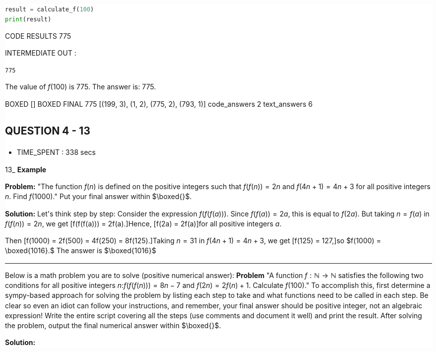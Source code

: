 ```python
result = calculate_f(100)
print(result)
```

CODE RESULTS 775

INTERMEDIATE OUT :
```output
775
```
The value of $f(100)$ is $775$. The answer is: $775$.

BOXED []
BOXED FINAL 775
[(199, 3), (1, 2), (775, 2), (793, 1)]
code_answers 2 text_answers 6



## QUESTION 4 - 13 
- TIME_SPENT : 338 secs

13_
**Example**

**Problem:** 
"The function $f(n)$ is defined on the positive integers such that $f(f(n)) = 2n$ and $f(4n + 1) = 4n + 3$ for all positive integers $n.$  Find $f(1000).$"
Put your final answer within $\boxed{}$.

**Solution:** 
Let's think step by step:
Consider the expression $f(f(f(a))).$  Since $f(f(a)) = 2a,$ this is equal to $f(2a).$  But taking $n = f(a)$ in $f(f(n)) = 2n,$ we get
\[f(f(f(a))) = 2f(a).\]Hence,
\[f(2a) = 2f(a)\]for all positive integers $a.$

Then
\[f(1000) = 2f(500) = 4f(250) = 8f(125).\]Taking $n = 31$ in $f(4n + 1) = 4n + 3,$ we get
\[f(125) = 127,\]so $f(1000) = \boxed{1016}.$ The answer is $\boxed{1016}$


---

Below is a math problem you are to solve (positive numerical answer):
**Problem**
"A function $f: \mathbb N \to \mathbb N$ satisfies the following two conditions for all positive integers $n$:$f(f(f(n)))=8n-7$ and $f(2n)=2f(n)+1$. Calculate $f(100)$."
To accomplish this, first determine a sympy-based approach for solving the problem by listing each step to take and what functions need to be called in each step. Be clear so even an idiot can follow your instructions, and remember, your final answer should be positive integer, not an algebraic expression!
Write the entire script covering all the steps (use comments and document it well) and print the result. After solving the problem, output the final numerical answer within $\boxed{}$.

**Solution:** 

